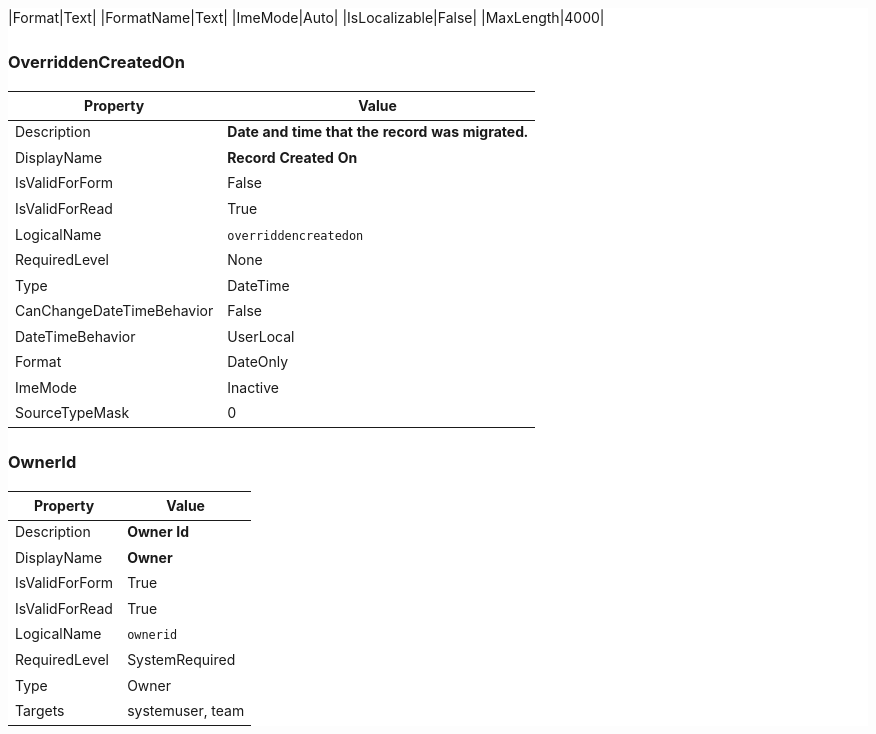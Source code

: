 |Format|Text|
|FormatName|Text|
|ImeMode|Auto|
|IsLocalizable|False|
|MaxLength|4000|

### <a name="BKMK_OverriddenCreatedOn"></a> OverriddenCreatedOn

|Property|Value|
|---|---|
|Description|**Date and time that the record was migrated.**|
|DisplayName|**Record Created On**|
|IsValidForForm|False|
|IsValidForRead|True|
|LogicalName|`overriddencreatedon`|
|RequiredLevel|None|
|Type|DateTime|
|CanChangeDateTimeBehavior|False|
|DateTimeBehavior|UserLocal|
|Format|DateOnly|
|ImeMode|Inactive|
|SourceTypeMask|0|

### <a name="BKMK_OwnerId"></a> OwnerId

|Property|Value|
|---|---|
|Description|**Owner Id**|
|DisplayName|**Owner**|
|IsValidForForm|True|
|IsValidForRead|True|
|LogicalName|`ownerid`|
|RequiredLevel|SystemRequired|
|Type|Owner|
|Targets|systemuser, team|
